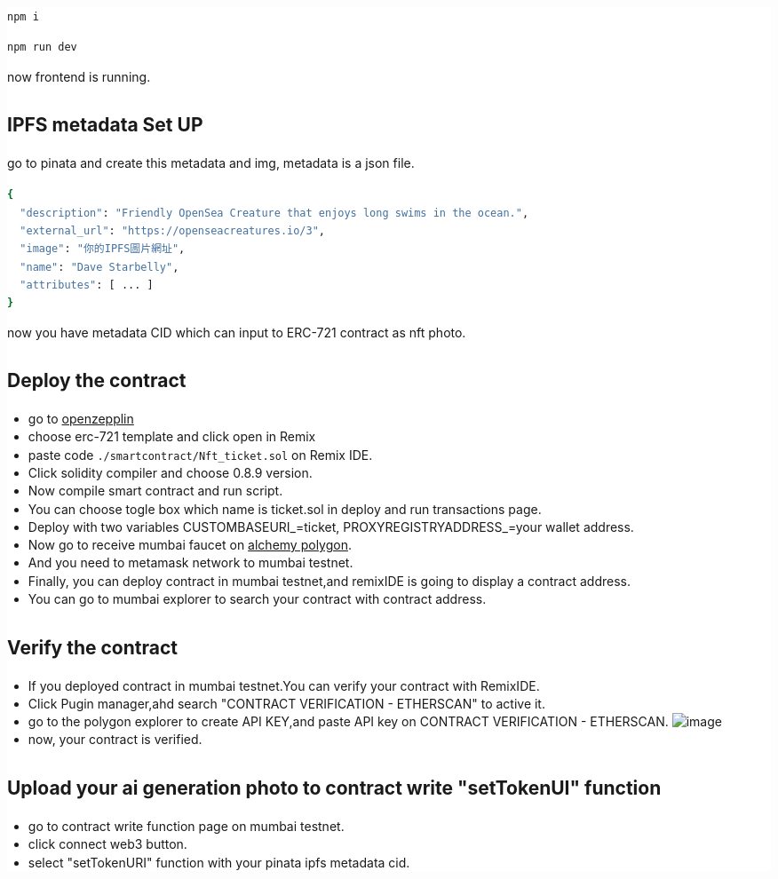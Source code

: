 ```
npm i
```

```
npm run dev
```
now frontend is running.

## IPFS metadata Set UP
go to pinata and create this metadata and img, metadata is a json file.
```bash
{
  "description": "Friendly OpenSea Creature that enjoys long swims in the ocean.", 
  "external_url": "https://openseacreatures.io/3", 
  "image": "你的IPFS圖片網址", 
  "name": "Dave Starbelly",
  "attributes": [ ... ]
}
```
now you have metadata CID which can input to ERC-721 contract as nft photo.

## Deploy the contract
- go to [openzepplin](https://docs.openzeppelin.com/contracts/4.x/wizard)
- choose erc-721 template and click open in Remix
- paste code `./smartcontract/Nft_ticket.sol` on Remix IDE.
- Click solidity compiler and choose 0.8.9 version.
- Now compile smart contract and run script.
- You can choose togle box which name is ticket.sol in deploy and run transactions page.
- Deploy with two variables CUSTOMBASEURI_=ticket, PROXYREGISTRYADDRESS_=your wallet address.
- Now go to receive mumbai faucet on [alchemy polygon](https://mumbaifaucet.com/).
- And you need to metamask network to mumbai testnet.
- Finally, you can deploy contract in mumbai testnet,and remixIDE is going to display a contract address.
- You can go to mumbai explorer to search your contract with contract address.

## Verify the contract
- If you deployed contract in mumbai testnet.You can verify your contract with RemixIDE.
- Click Pugin manager,ahd search "CONTRACT VERIFICATION - ETHERSCAN" to active it.
- go to the polygon explorer to create API KEY,and paste API key on CONTRACT VERIFICATION - ETHERSCAN.
  <img width="183" alt="image" src="https://github.com/crypto0627/AI_Generate_nft_ticket_system/assets/62930885/35456646-7325-40fa-bd34-9c563e191539">
- now, your contract is verified.

## Upload your ai generation photo to contract write "setTokenUI" function
- go to contract write function page on mumbai testnet.
- click connect web3 button.
- select "setTokenURI" function with your pinata ipfs metadata cid.
